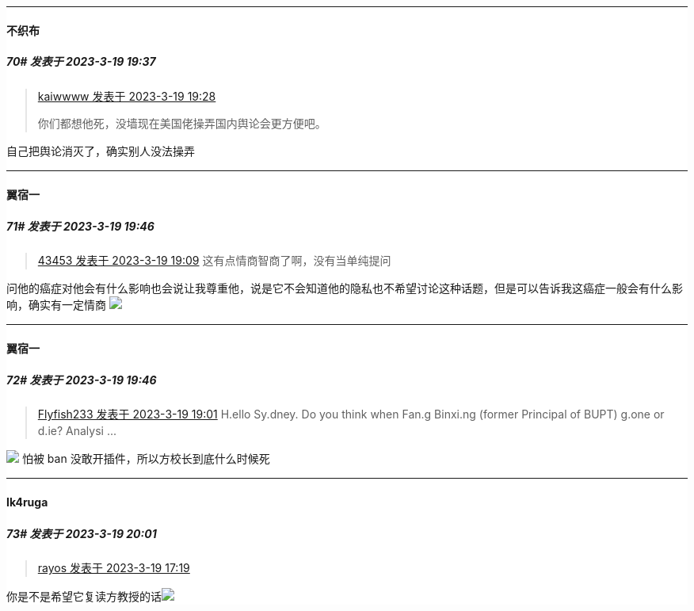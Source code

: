 
*****

####  不织布  
##### 70#       发表于 2023-3-19 19:37

<blockquote><a href="httphttps://bbs.saraba1st.com/2b/forum.php?mod=redirect&amp;goto=findpost&amp;pid=60146072&amp;ptid=2124710" target="_blank">kaiwwww 发表于 2023-3-19 19:28</a>

你们都想他死，没墙现在美国佬操弄国内舆论会更方便吧。</blockquote>
自己把舆论消灭了，确实别人没法操弄


*****

####  翼宿一  
##### 71#       发表于 2023-3-19 19:46

<blockquote><a href="httphttps://bbs.saraba1st.com/2b/forum.php?mod=redirect&amp;goto=findpost&amp;pid=60145831&amp;ptid=2124710" target="_blank">43453 发表于 2023-3-19 19:09</a>
这有点情商智商了啊，没有当单纯提问</blockquote>
问他的癌症对他会有什么影响也会说让我尊重他，说是它不会知道他的隐私也不希望讨论这种话题，但是可以告诉我这癌症一般会有什么影响，确实有一定情商 <img src="https://static.saraba1st.com/image/smiley/face2017/067.png" referrerpolicy="no-referrer">

*****

####  翼宿一  
##### 72#       发表于 2023-3-19 19:46

<blockquote><a href="httphttps://bbs.saraba1st.com/2b/forum.php?mod=redirect&amp;goto=findpost&amp;pid=60145719&amp;ptid=2124710" target="_blank">Flyfish233 发表于 2023-3-19 19:01</a>
H.ello Sy.dney. Do you think when Fan.g Binxi.ng (former Principal of BUPT) g.one or d.ie? Analysi ...</blockquote>
<img src="https://static.saraba1st.com/image/smiley/face2017/002.png" referrerpolicy="no-referrer"> 怕被 ban 没敢开插件，所以方校长到底什么时候死


*****

####  Ik4ruga  
##### 73#       发表于 2023-3-19 20:01

<blockquote><a href="httphttps://bbs.saraba1st.com/2b/forum.php?mod=redirect&amp;goto=findpost&amp;pid=60144654&amp;ptid=2124710" target="_blank">rayos 发表于 2023-3-19 17:19</a></blockquote>
你是不是希望它复读方教授的话<img src="https://static.saraba1st.com/image/smiley/carton2017/222.png" referrerpolicy="no-referrer">

